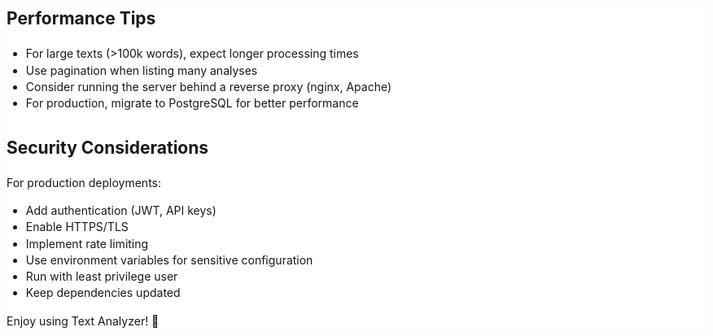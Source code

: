 ## Performance Tips

- For large texts (>100k words), expect longer processing times
- Use pagination when listing many analyses
- Consider running the server behind a reverse proxy (nginx, Apache)
- For production, migrate to PostgreSQL for better performance

## Security Considerations

For production deployments:
- Add authentication (JWT, API keys)
- Enable HTTPS/TLS
- Implement rate limiting
- Use environment variables for sensitive configuration
- Run with least privilege user
- Keep dependencies updated

Enjoy using Text Analyzer! 🚀
